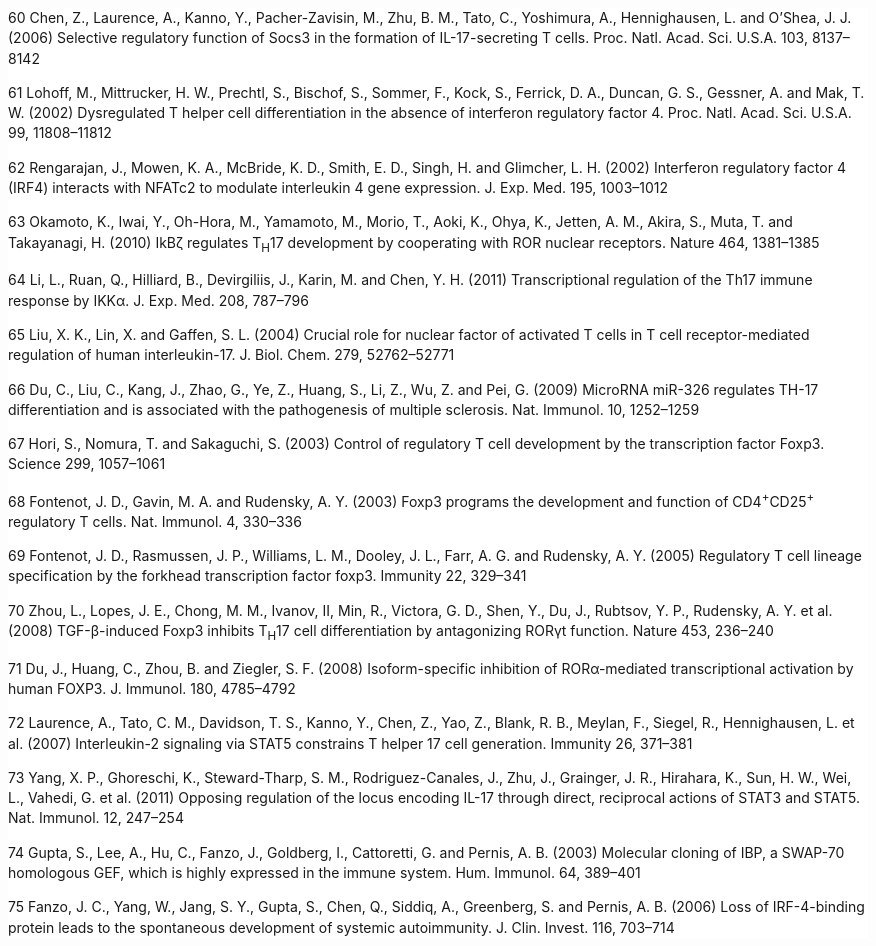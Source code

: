 60  Chen, Z., Laurence, A., Kanno, Y., Pacher-Zavisin, M., Zhu, B. M., Tato, C., Yoshimura, A., Hennighausen, L. and O’Shea, J. J. (2006) Selective regulatory function of Socs3 in the formation of IL-17-secreting T cells. Proc. Natl. Acad. Sci. U.S.A. 103, 8137–8142

61  Lohoff, M., Mittrucker, H. W., Prechtl, S., Bischof, S., Sommer, F., Kock, S., Ferrick, D. A., Duncan, G. S., Gessner, A. and Mak, T. W. (2002) Dysregulated T helper cell differentiation in the absence of interferon regulatory factor 4. Proc. Natl. Acad. Sci. U.S.A. 99, 11808–11812

62  Rengarajan, J., Mowen, K. A., McBride, K. D., Smith, E. D., Singh, H. and Glimcher, L. H. (2002) Interferon regulatory factor 4 (IRF4) interacts with NFATc2 to modulate interleukin 4 gene expression. J. Exp. Med. 195, 1003–1012

63  Okamoto, K., Iwai, Y., Oh-Hora, M., Yamamoto, M., Morio, T., Aoki, K., Ohya, K., Jetten, A. M., Akira, S., Muta, T. and Takayanagi, H. (2010) IkBζ regulates T<sub>H</sub>17 development by cooperating with ROR nuclear receptors. Nature 464, 1381–1385

64  Li, L., Ruan, Q., Hilliard, B., Devirgiliis, J., Karin, M. and Chen, Y. H. (2011) Transcriptional regulation of the Th17 immune response by IKKα. J. Exp. Med. 208, 787–796

65  Liu, X. K., Lin, X. and Gaffen, S. L. (2004) Crucial role for nuclear factor of activated T cells in T cell receptor-mediated regulation of human interleukin-17. J. Biol. Chem. 279, 52762–52771

66  Du, C., Liu, C., Kang, J., Zhao, G., Ye, Z., Huang, S., Li, Z., Wu, Z. and Pei, G. (2009) MicroRNA miR-326 regulates TH-17 differentiation and is associated with the pathogenesis of multiple sclerosis. Nat. Immunol. 10, 1252–1259

67  Hori, S., Nomura, T. and Sakaguchi, S. (2003) Control of regulatory T cell development by the transcription factor Foxp3. Science 299, 1057–1061

68  Fontenot, J. D., Gavin, M. A. and Rudensky, A. Y. (2003) Foxp3 programs the development and function of CD4<sup>+</sup>CD25<sup>+</sup> regulatory T cells. Nat. Immunol. 4, 330–336

69  Fontenot, J. D., Rasmussen, J. P., Williams, L. M., Dooley, J. L., Farr, A. G. and Rudensky, A. Y. (2005) Regulatory T cell lineage specification by the forkhead transcription factor foxp3. Immunity 22, 329–341

70  Zhou, L., Lopes, J. E., Chong, M. M., Ivanov, II, Min, R., Victora, G. D., Shen, Y., Du, J., Rubtsov, Y. P., Rudensky, A. Y. et al. (2008) TGF-β-induced Foxp3 inhibits T<sub>H</sub>17 cell differentiation by antagonizing RORγt function. Nature 453, 236–240

71  Du, J., Huang, C., Zhou, B. and Ziegler, S. F. (2008) Isoform-specific inhibition of RORα-mediated transcriptional activation by human FOXP3. J. Immunol. 180, 4785–4792

72  Laurence, A., Tato, C. M., Davidson, T. S., Kanno, Y., Chen, Z., Yao, Z., Blank, R. B., Meylan, F., Siegel, R., Hennighausen, L. et al. (2007) Interleukin-2 signaling via STAT5 constrains T helper 17 cell generation. Immunity 26, 371–381

73  Yang, X. P., Ghoreschi, K., Steward-Tharp, S. M., Rodriguez-Canales, J., Zhu, J., Grainger, J. R., Hirahara, K., Sun, H. W., Wei, L., Vahedi, G. et al. (2011) Opposing regulation of the locus encoding IL-17 through direct, reciprocal actions of STAT3 and STAT5. Nat. Immunol. 12, 247–254

74 Gupta, S., Lee, A., Hu, C., Fanzo, J., Goldberg, I., Cattoretti, G. and Pernis, A. B. (2003) Molecular cloning of IBP, a SWAP-70 homologous GEF, which is highly expressed in the immune system. Hum. Immunol. 64, 389–401

75 Fanzo, J. C., Yang, W., Jang, S. Y., Gupta, S., Chen, Q., Siddiq, A., Greenberg, S. and Pernis, A. B. (2006) Loss of IRF-4-binding protein leads to the spontaneous development of systemic autoimmunity. J. Clin. Invest. 116, 703–714
